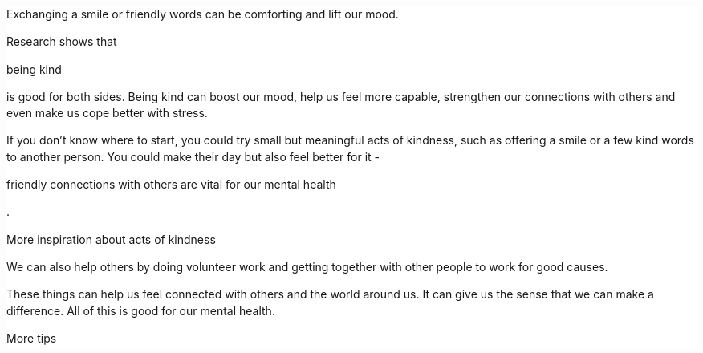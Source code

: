 Exchanging a smile or friendly words can be comforting and lift our mood.

Research shows that 

being kind

 is good for both sides. Being kind can boost our mood, help us feel more capable, strengthen our connections with others and even make us cope better with stress.

If you don’t know where to start, you could try small but meaningful acts of kindness, such as offering a smile or a few kind words to another person. You could make their day but also feel better for it - 

friendly connections with others are vital for our mental health

.

More inspiration about acts of kindness

We can also help others by doing volunteer work and getting together with other people to work for good causes. 

These things can help us feel connected with others and the world around us. It can give us the sense that we can make a difference. All of this is good for our mental health.
















More tips





































